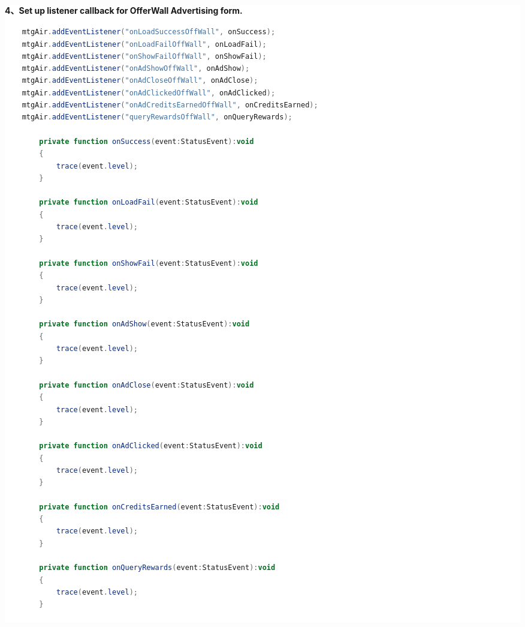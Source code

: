 **4、Set up listener callback for OfferWall Advertising form.**

```actionScript
	mtgAir.addEventListener("onLoadSuccessOffWall", onSuccess);
	mtgAir.addEventListener("onLoadFailOffWall", onLoadFail);
	mtgAir.addEventListener("onShowFailOffWall", onShowFail);
	mtgAir.addEventListener("onAdShowOffWall", onAdShow);
	mtgAir.addEventListener("onAdCloseOffWall", onAdClose);
	mtgAir.addEventListener("onAdClickedOffWall", onAdClicked);
	mtgAir.addEventListener("onAdCreditsEarnedOffWall", onCreditsEarned);
	mtgAir.addEventListener("queryRewardsOffWall", onQueryRewards);

		private function onSuccess(event:StatusEvent):void
		{
			trace(event.level);
		}
			
		private function onLoadFail(event:StatusEvent):void
		{
			trace(event.level);
		}
			
		private function onShowFail(event:StatusEvent):void
		{
			trace(event.level);
		}
			
		private function onAdShow(event:StatusEvent):void
		{
			trace(event.level);
		}
			
		private function onAdClose(event:StatusEvent):void
		{
			trace(event.level);
		}
			
		private function onAdClicked(event:StatusEvent):void
		{
			trace(event.level);
		}
		
		private function onCreditsEarned(event:StatusEvent):void
		{
			trace(event.level);
		}
			
		private function onQueryRewards(event:StatusEvent):void
		{
			trace(event.level);
		}
	
```
